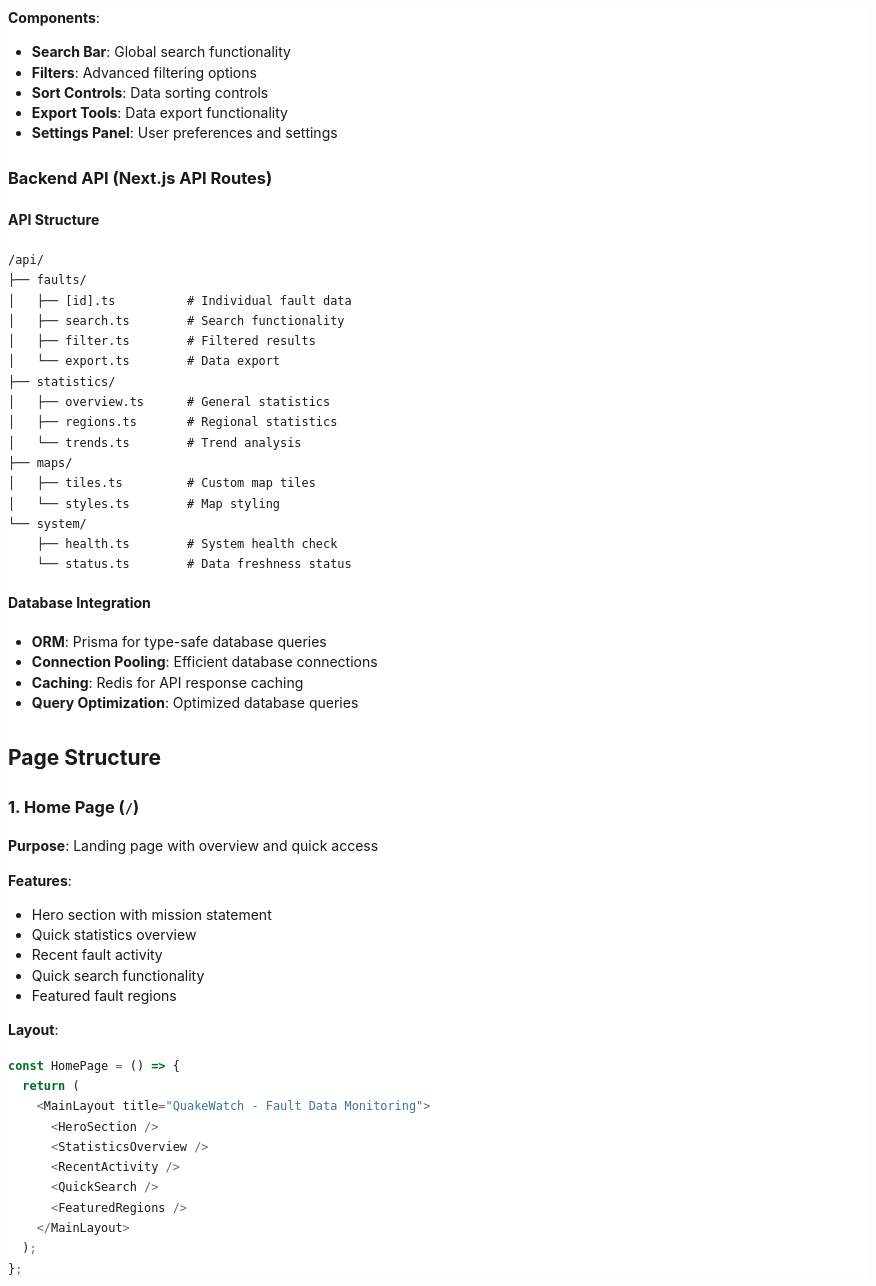 **Components**:
- **Search Bar**: Global search functionality
- **Filters**: Advanced filtering options
- **Sort Controls**: Data sorting controls
- **Export Tools**: Data export functionality
- **Settings Panel**: User preferences and settings

### Backend API (Next.js API Routes)

#### API Structure
```
/api/
├── faults/
│   ├── [id].ts          # Individual fault data
│   ├── search.ts        # Search functionality
│   ├── filter.ts        # Filtered results
│   └── export.ts        # Data export
├── statistics/
│   ├── overview.ts      # General statistics
│   ├── regions.ts       # Regional statistics
│   └── trends.ts        # Trend analysis
├── maps/
│   ├── tiles.ts         # Custom map tiles
│   └── styles.ts        # Map styling
└── system/
    ├── health.ts        # System health check
    └── status.ts        # Data freshness status
```

#### Database Integration
- **ORM**: Prisma for type-safe database queries
- **Connection Pooling**: Efficient database connections
- **Caching**: Redis for API response caching
- **Query Optimization**: Optimized database queries

## Page Structure

### 1. Home Page (`/`)
**Purpose**: Landing page with overview and quick access

**Features**:
- Hero section with mission statement
- Quick statistics overview
- Recent fault activity
- Quick search functionality
- Featured fault regions

**Layout**:
```typescript
const HomePage = () => {
  return (
    <MainLayout title="QuakeWatch - Fault Data Monitoring">
      <HeroSection />
      <StatisticsOverview />
      <RecentActivity />
      <QuickSearch />
      <FeaturedRegions />
    </MainLayout>
  );
};
```
